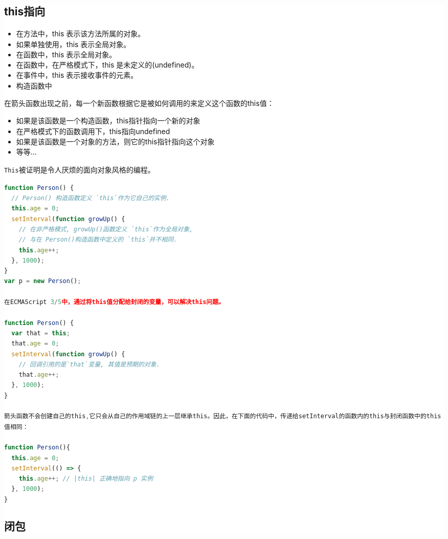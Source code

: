 
## this指向

- 在方法中，this 表示该方法所属的对象。
- 如果单独使用，this 表示全局对象。
- 在函数中，this 表示全局对象。
- 在函数中，在严格模式下，this 是未定义的(undefined)。
- 在事件中，this 表示接收事件的元素。
- 构造函数中

在箭头函数出现之前，每一个新函数根据它是被如何调用的来定义这个函数的this值：

- 如果是该函数是一个构造函数，this指针指向一个新的对象
- 在严格模式下的函数调用下，this指向undefined
- 如果是该函数是一个对象的方法，则它的this指针指向这个对象
- 等等...

`This`被证明是令人厌烦的面向对象风格的编程。

```js
function Person() {
  // Person() 构造函数定义 `this`作为它自己的实例.
  this.age = 0;
  setInterval(function growUp() {
    // 在非严格模式, growUp()函数定义 `this`作为全局对象,
    // 与在 Person()构造函数中定义的 `this`并不相同.
    this.age++;
  }, 1000);
}
var p = new Person();

在ECMAScript 3/5中，通过将this值分配给封闭的变量，可以解决this问题。

function Person() {
  var that = this;
  that.age = 0;
  setInterval(function growUp() {
    // 回调引用的是`that`变量, 其值是预期的对象.
    that.age++;
  }, 1000);
}

箭头函数不会创建自己的this,它只会从自己的作用域链的上一层继承this。因此，在下面的代码中，传递给setInterval的函数内的this与封闭函数中的this值相同：

function Person(){
  this.age = 0;
  setInterval(() => {
    this.age++; // |this| 正确地指向 p 实例
  }, 1000);
}
```

## 闭包

